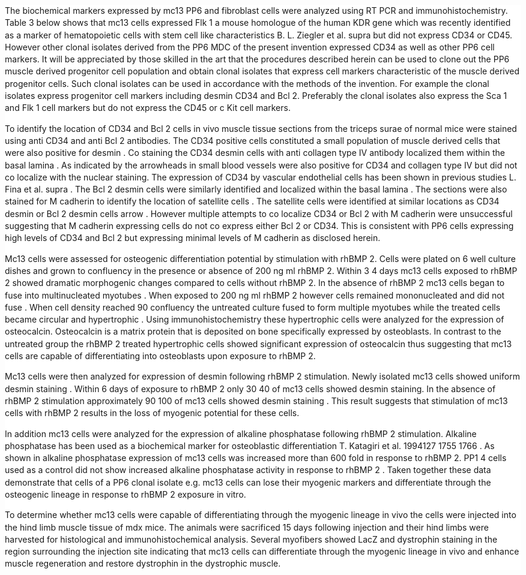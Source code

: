 The biochemical markers expressed by mc13 PP6 and fibroblast cells were analyzed using RT PCR and immunohistochemistry. Table 3 below shows that mc13 cells expressed Flk 1 a mouse homologue of the human KDR gene which was recently identified as a marker of hematopoietic cells with stem cell like characteristics B. L. Ziegler et al. supra but did not express CD34 or CD45. However other clonal isolates derived from the PP6 MDC of the present invention expressed CD34 as well as other PP6 cell markers. It will be appreciated by those skilled in the art that the procedures described herein can be used to clone out the PP6 muscle derived progenitor cell population and obtain clonal isolates that express cell markers characteristic of the muscle derived progenitor cells. Such clonal isolates can be used in accordance with the methods of the invention. For example the clonal isolates express progenitor cell markers including desmin CD34 and Bcl 2. Preferably the clonal isolates also express the Sca 1 and Flk 1 cell markers but do not express the CD45 or c Kit cell markers.

To identify the location of CD34 and Bcl 2 cells in vivo muscle tissue sections from the triceps surae of normal mice were stained using anti CD34 and anti Bcl 2 antibodies. The CD34 positive cells constituted a small population of muscle derived cells that were also positive for desmin . Co staining the CD34 desmin cells with anti collagen type IV antibody localized them within the basal lamina . As indicated by the arrowheads in small blood vessels were also positive for CD34 and collagen type IV but did not co localize with the nuclear staining. The expression of CD34 by vascular endothelial cells has been shown in previous studies L. Fina et al. supra . The Bcl 2 desmin cells were similarly identified and localized within the basal lamina . The sections were also stained for M cadherin to identify the location of satellite cells . The satellite cells were identified at similar locations as CD34 desmin or Bcl 2 desmin cells arrow . However multiple attempts to co localize CD34 or Bcl 2 with M cadherin were unsuccessful suggesting that M cadherin expressing cells do not co express either Bcl 2 or CD34. This is consistent with PP6 cells expressing high levels of CD34 and Bcl 2 but expressing minimal levels of M cadherin as disclosed herein.

Mc13 cells were assessed for osteogenic differentiation potential by stimulation with rhBMP 2. Cells were plated on 6 well culture dishes and grown to confluency in the presence or absence of 200 ng ml rhBMP 2. Within 3 4 days mc13 cells exposed to rhBMP 2 showed dramatic morphogenic changes compared to cells without rhBMP 2. In the absence of rhBMP 2 mc13 cells began to fuse into multinucleated myotubes . When exposed to 200 ng ml rhBMP 2 however cells remained mononucleated and did not fuse . When cell density reached 90 confluency the untreated culture fused to form multiple myotubes while the treated cells became circular and hypertrophic . Using immunohistochemistry these hypertrophic cells were analyzed for the expression of osteocalcin. Osteocalcin is a matrix protein that is deposited on bone specifically expressed by osteoblasts. In contrast to the untreated group the rhBMP 2 treated hypertrophic cells showed significant expression of osteocalcin thus suggesting that mc13 cells are capable of differentiating into osteoblasts upon exposure to rhBMP 2.

Mc13 cells were then analyzed for expression of desmin following rhBMP 2 stimulation. Newly isolated mc13 cells showed uniform desmin staining . Within 6 days of exposure to rhBMP 2 only 30 40 of mc13 cells showed desmin staining. In the absence of rhBMP 2 stimulation approximately 90 100 of mc13 cells showed desmin staining . This result suggests that stimulation of mc13 cells with rhBMP 2 results in the loss of myogenic potential for these cells.

In addition mc13 cells were analyzed for the expression of alkaline phosphatase following rhBMP 2 stimulation. Alkaline phosphatase has been used as a biochemical marker for osteoblastic differentiation T. Katagiri et al. 1994127 1755 1766 . As shown in alkaline phosphatase expression of mc13 cells was increased more than 600 fold in response to rhBMP 2. PP1 4 cells used as a control did not show increased alkaline phosphatase activity in response to rhBMP 2 . Taken together these data demonstrate that cells of a PP6 clonal isolate e.g. mc13 cells can lose their myogenic markers and differentiate through the osteogenic lineage in response to rhBMP 2 exposure in vitro.

To determine whether mc13 cells were capable of differentiating through the myogenic lineage in vivo the cells were injected into the hind limb muscle tissue of mdx mice. The animals were sacrificed 15 days following injection and their hind limbs were harvested for histological and immunohistochemical analysis. Several myofibers showed LacZ and dystrophin staining in the region surrounding the injection site indicating that mc13 cells can differentiate through the myogenic lineage in vivo and enhance muscle regeneration and restore dystrophin in the dystrophic muscle.
